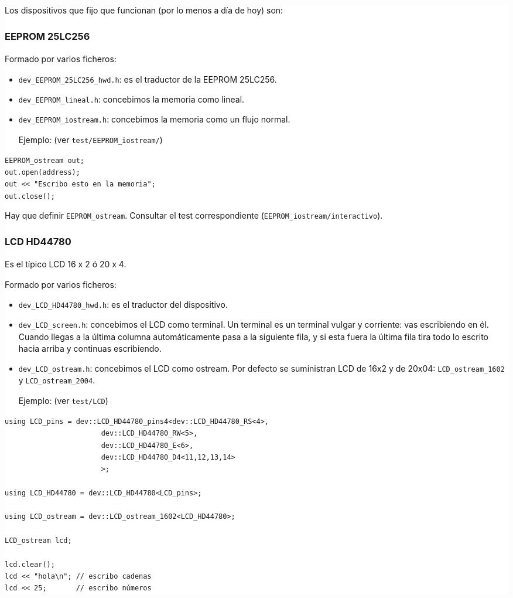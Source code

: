 Los dispositivos que fijo que funcionan (por lo menos a día de hoy) son:

### <a name="25LC256"></a>EEPROM 25LC256

Formado por varios ficheros:

* `dev_EEPROM_25LC256_hwd.h`:   es el traductor de la EEPROM 25LC256. 
* `dev_EEPROM_lineal.h`: concebimos la memoria como lineal.

* `dev_EEPROM_iostream.h`: concebimos la memoria como un flujo normal.
   
   Ejemplo: (ver `test/EEPROM_iostream/`)
```
EEPROM_ostream out;
out.open(address);
out << "Escribo esto en la memoria";
out.close();
```
  Hay que definir `EEPROM_ostream`. Consultar el test correspondiente (`EEPROM_iostream/interactivo`).




### <a name="HD44780">LCD HD44780</a>

Es el típico LCD 16 x 2 ó 20 x 4.

Formado por varios ficheros:

* `dev_LCD_HD44780_hwd.h`: es el traductor del dispositivo.
* `dev_LCD_screen.h`: concebimos el LCD como terminal.
   Un terminal es un terminal vulgar y corriente: vas escribiendo en él. 
   Cuando llegas a la última columna automáticamente pasa a la siguiente 
   fila, y si esta fuera la última fila tira todo lo escrito hacia arriba
   y continuas escribiendo.
   
* `dev_LCD_ostream.h`: concebimos el LCD como ostream.
   Por defecto se suministran LCD de 16x2 y de 20x04: `LCD_ostream_1602`
   y `LCD_ostream_2004`.
   
   Ejemplo: (ver `test/LCD`)
```
using LCD_pins = dev::LCD_HD44780_pins4<dev::LCD_HD44780_RS<4>,
				       dev::LCD_HD44780_RW<5>,
				       dev::LCD_HD44780_E<6>,
				       dev::LCD_HD44780_D4<11,12,13,14>
				       >;

using LCD_HD44780 = dev::LCD_HD44780<LCD_pins>;

using LCD_ostream = dev::LCD_ostream_1602<LCD_HD44780>;
 
LCD_ostream lcd;

lcd.clear();
lcd << "hola\n"; // escribo cadenas
lcd << 25;       // escribo números
```
